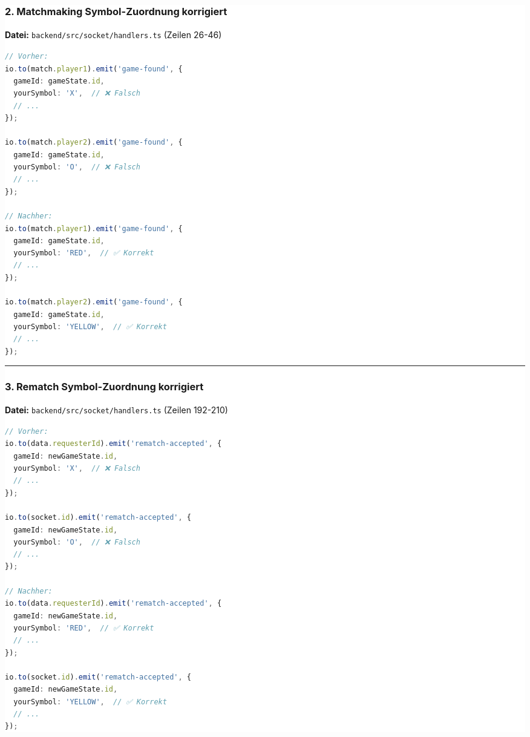 
### 2. Matchmaking Symbol-Zuordnung korrigiert

**Datei:** `backend/src/socket/handlers.ts` (Zeilen 26-46)

```typescript
// Vorher:
io.to(match.player1).emit('game-found', {
  gameId: gameState.id,
  yourSymbol: 'X',  // ❌ Falsch
  // ...
});

io.to(match.player2).emit('game-found', {
  gameId: gameState.id,
  yourSymbol: 'O',  // ❌ Falsch
  // ...
});

// Nachher:
io.to(match.player1).emit('game-found', {
  gameId: gameState.id,
  yourSymbol: 'RED',  // ✅ Korrekt
  // ...
});

io.to(match.player2).emit('game-found', {
  gameId: gameState.id,
  yourSymbol: 'YELLOW',  // ✅ Korrekt
  // ...
});
```

---

### 3. Rematch Symbol-Zuordnung korrigiert

**Datei:** `backend/src/socket/handlers.ts` (Zeilen 192-210)

```typescript
// Vorher:
io.to(data.requesterId).emit('rematch-accepted', {
  gameId: newGameState.id,
  yourSymbol: 'X',  // ❌ Falsch
  // ...
});

io.to(socket.id).emit('rematch-accepted', {
  gameId: newGameState.id,
  yourSymbol: 'O',  // ❌ Falsch
  // ...
});

// Nachher:
io.to(data.requesterId).emit('rematch-accepted', {
  gameId: newGameState.id,
  yourSymbol: 'RED',  // ✅ Korrekt
  // ...
});

io.to(socket.id).emit('rematch-accepted', {
  gameId: newGameState.id,
  yourSymbol: 'YELLOW',  // ✅ Korrekt
  // ...
});
```
